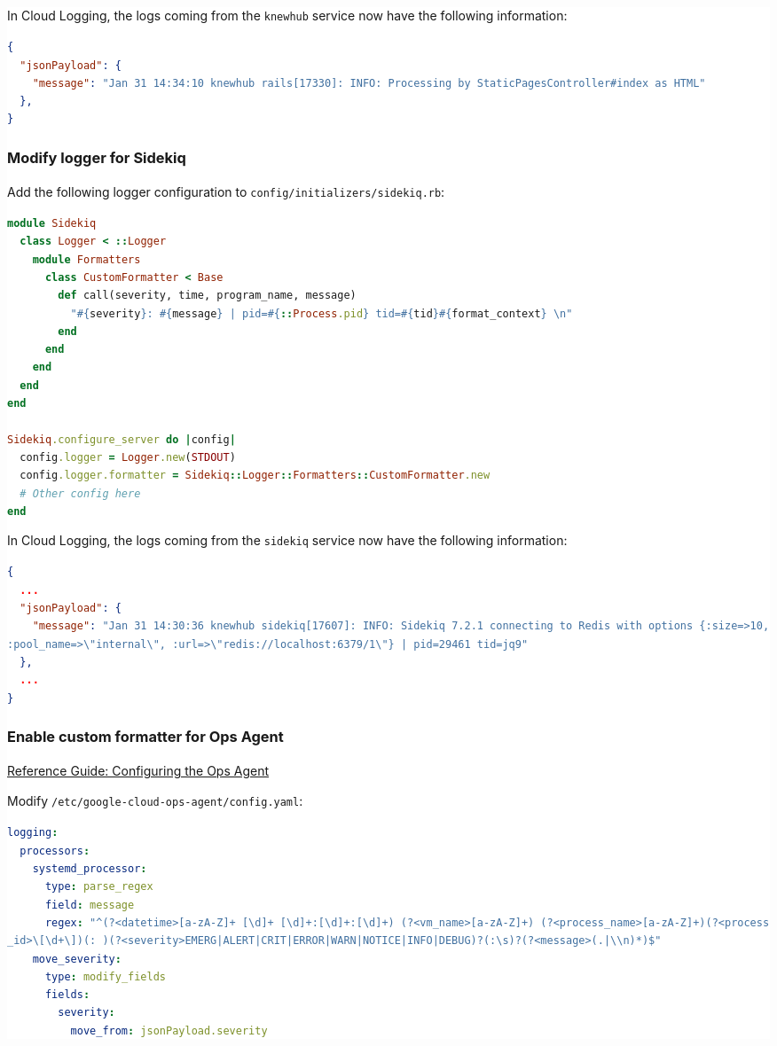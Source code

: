In Cloud Logging, the logs coming from the `knewhub` service now have the following information:
```json
{
  "jsonPayload": {
    "message": "Jan 31 14:34:10 knewhub rails[17330]: INFO: Processing by StaticPagesController#index as HTML"
  },
}
```

### Modify logger for Sidekiq

Add the following logger configuration to `config/initializers/sidekiq.rb`:
```rb
module Sidekiq
  class Logger < ::Logger
    module Formatters
      class CustomFormatter < Base
        def call(severity, time, program_name, message)
          "#{severity}: #{message} | pid=#{::Process.pid} tid=#{tid}#{format_context} \n"
        end
      end
    end
  end
end

Sidekiq.configure_server do |config|
  config.logger = Logger.new(STDOUT)
  config.logger.formatter = Sidekiq::Logger::Formatters::CustomFormatter.new
  # Other config here
end
```

In Cloud Logging, the logs coming from the `sidekiq` service now have the following information:
```json
{
  ...
  "jsonPayload": {
    "message": "Jan 31 14:30:36 knewhub sidekiq[17607]: INFO: Sidekiq 7.2.1 connecting to Redis with options {:size=>10, :pool_name=>\"internal\", :url=>\"redis://localhost:6379/1\"} | pid=29461 tid=jq9"
  },
  ...
}
```

### Enable custom formatter for Ops Agent

[Reference Guide: Configuring the Ops Agent](https://cloud.google.com/stackdriver/docs/solutions/agents/ops-agent/configuration)

Modify `/etc/google-cloud-ops-agent/config.yaml`:
```yml
logging:
  processors:
    systemd_processor:
      type: parse_regex
      field: message
      regex: "^(?<datetime>[a-zA-Z]+ [\d]+ [\d]+:[\d]+:[\d]+) (?<vm_name>[a-zA-Z]+) (?<process_name>[a-zA-Z]+)(?<process_id>\[\d+\])(: )(?<severity>EMERG|ALERT|CRIT|ERROR|WARN|NOTICE|INFO|DEBUG)?(:\s)?(?<message>(.|\\n)*)$"
    move_severity:
      type: modify_fields
      fields:
        severity:
          move_from: jsonPayload.severity
```